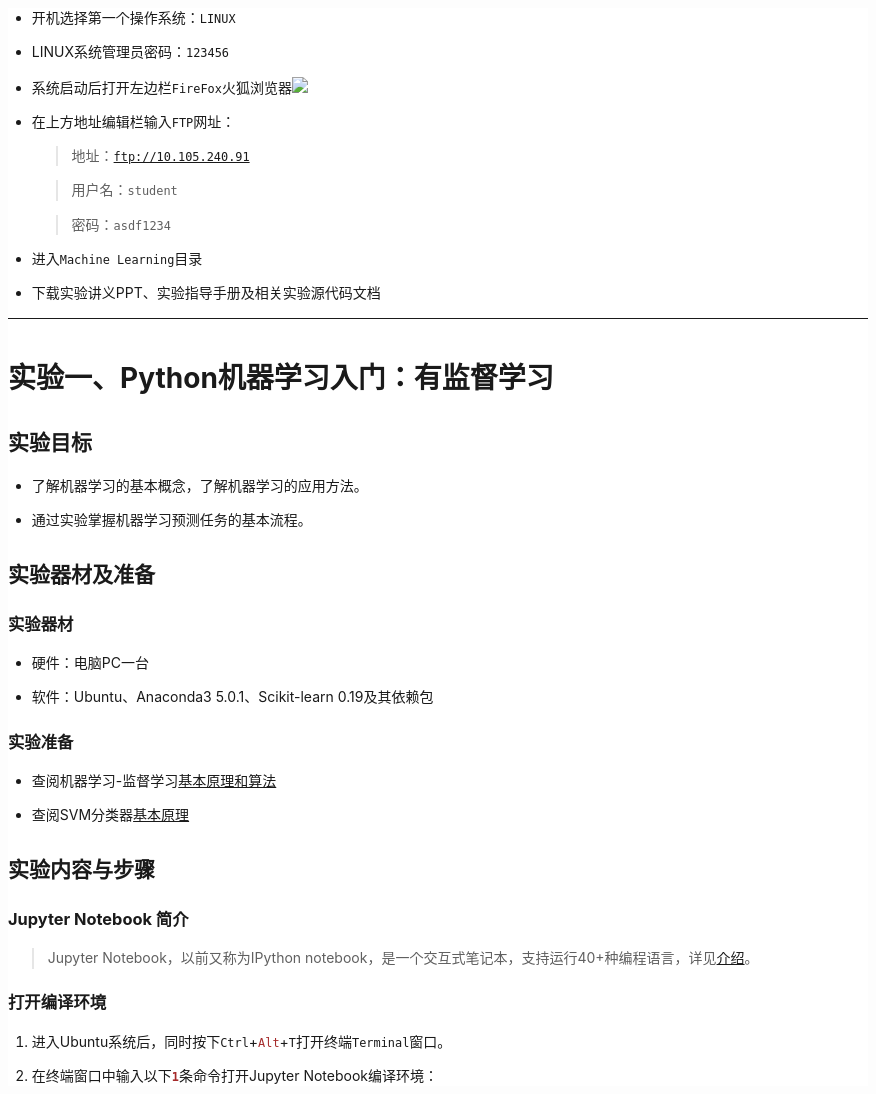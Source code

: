 -	开机选择第一个操作系统：`LINUX`

-	LINUX系统管理员密码：`123456`

-	系统启动后打开左边栏`FireFox`火狐浏览器![](http://www.firefox.com.cn/media/img/firefox/favicon.e6bb0e59df3d.ico)

-	在上方地址编辑栏输入`FTP`网址：

	>地址：[`ftp://10.105.240.91`](ftp://student:asdf1234@10.105.240.91/Machine%20Learning)

	>用户名：`student`

	>密码：`asdf1234`

-	进入`Machine Learning`目录

-	下载实验讲义PPT、实验指导手册及相关实验源代码文档

----------

# 实验一、Python机器学习入门：有监督学习 #

## 实验目标 ##

-	了解机器学习的基本概念，了解机器学习的应用方法。

-	通过实验掌握机器学习预测任务的基本流程。

## 实验器材及准备 ##

### 实验器材 ###

-	硬件：电脑PC一台

-	软件：Ubuntu、Anaconda3 5.0.1、Scikit-learn 0.19及其依赖包

### 实验准备 ###

-	查阅机器学习-监督学习[基本原理和算法](http://sklearn.apachecn.org/cn/0.19.0/tutorial/statistical_inference/supervised_learning.html)

-	查阅SVM分类器[基本原理](http://sklearn.apachecn.org/cn/0.19.0/modules/svm.html)

## 实验内容与步骤 ##

### Jupyter Notebook 简介 ###

>Jupyter Notebook，以前又称为IPython notebook，是一个交互式笔记本，支持运行40+种编程语言，详见[介绍](https://www.zhihu.com/question/37490497)。

### 打开编译环境 ###

1.	进入Ubuntu系统后，同时按下`Ctrl`+<font color=#A52A2A>`Alt`</font>+`T`打开终端`Terminal`窗口。

1.	在终端窗口中输入以下<font color=#A52A2A>**`1`**</font>条命令打开Jupyter Notebook编译环境：
